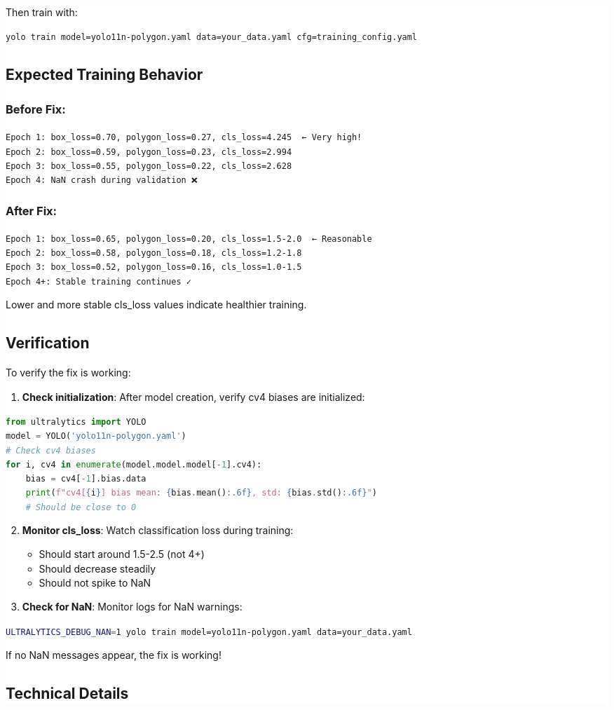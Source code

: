 Then train with:
```bash
yolo train model=yolo11n-polygon.yaml data=your_data.yaml cfg=training_config.yaml
```

## Expected Training Behavior

### Before Fix:
```
Epoch 1: box_loss=0.70, polygon_loss=0.27, cls_loss=4.245  ← Very high!
Epoch 2: box_loss=0.59, polygon_loss=0.23, cls_loss=2.994
Epoch 3: box_loss=0.55, polygon_loss=0.22, cls_loss=2.628
Epoch 4: NaN crash during validation ❌
```

### After Fix:
```
Epoch 1: box_loss=0.65, polygon_loss=0.20, cls_loss=1.5-2.0  ← Reasonable
Epoch 2: box_loss=0.58, polygon_loss=0.18, cls_loss=1.2-1.8
Epoch 3: box_loss=0.52, polygon_loss=0.16, cls_loss=1.0-1.5
Epoch 4+: Stable training continues ✓
```

Lower and more stable cls_loss values indicate healthier training.

## Verification

To verify the fix is working:

1. **Check initialization**: After model creation, verify cv4 biases are initialized:
```python
from ultralytics import YOLO
model = YOLO('yolo11n-polygon.yaml')
# Check cv4 biases
for i, cv4 in enumerate(model.model.model[-1].cv4):
    bias = cv4[-1].bias.data
    print(f"cv4[{i}] bias mean: {bias.mean():.6f}, std: {bias.std():.6f}")
    # Should be close to 0
```

2. **Monitor cls_loss**: Watch classification loss during training:
   - Should start around 1.5-2.5 (not 4+)
   - Should decrease steadily
   - Should not spike to NaN

3. **Check for NaN**: Monitor logs for NaN warnings:
```bash
ULTRALYTICS_DEBUG_NAN=1 yolo train model=yolo11n-polygon.yaml data=your_data.yaml
```

If no NaN messages appear, the fix is working!

## Technical Details
